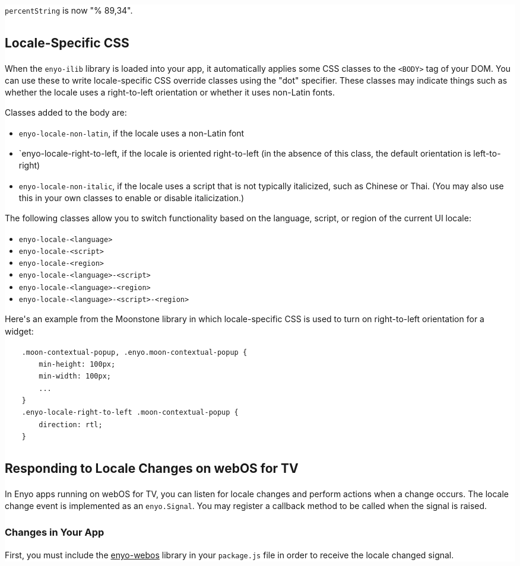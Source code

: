`percentString` is now "% 89,34".

## Locale-Specific CSS

When the `enyo-ilib` library is loaded into your app, it automatically applies
some CSS classes to the `<BODY>` tag of your DOM.  You can use these to write
locale-specific CSS override classes using the "dot" specifier.  These classes
may indicate things such as whether the locale uses a right-to-left orientation
or whether it uses non-Latin fonts.

Classes added to the body are:

* `enyo-locale-non-latin`, if the locale uses a non-Latin font

* `enyo-locale-right-to-left, if the locale is oriented right-to-left (in the
    absence of this class, the default orientation is left-to-right)

* `enyo-locale-non-italic`, if the locale uses a script that is not typically
    italicized, such as Chinese or Thai.  (You may also use this in your own
    classes to enable or disable italicization.)

The following classes allow you to switch functionality based on the language,
script, or region of the current UI locale:

* `enyo-locale-<language>`
* `enyo-locale-<script>`
* `enyo-locale-<region>`
* `enyo-locale-<language>-<script>`
* `enyo-locale-<language>-<region>`
* `enyo-locale-<language>-<script>-<region>`

Here's an example from the Moonstone library in which locale-specific CSS is
used to turn on right-to-left orientation for a widget:

        .moon-contextual-popup, .enyo.moon-contextual-popup {
            min-height: 100px;
            min-width: 100px;
            ...
        }
        .enyo-locale-right-to-left .moon-contextual-popup {
            direction: rtl;
        }

## Responding to Locale Changes on webOS for TV

In Enyo apps running on webOS for TV, you can listen for locale changes and
perform actions when a change occurs.  The locale change event is implemented
as an `enyo.Signal`. You may register a callback method to be called when the
signal is raised.

### Changes in Your App

First, you must include the [enyo-webos](http://github.com/enyojs/enyo-webos)
library in your `package.js` file in order to receive the locale changed signal.
